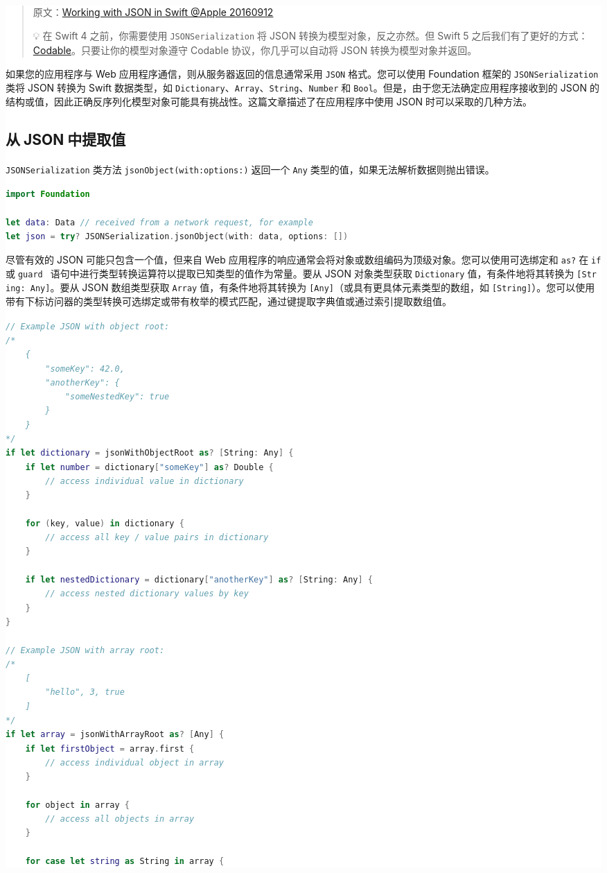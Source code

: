 > 原文：[Working with JSON in Swift @Apple 20160912](https://developer.apple.com/swift/blog/?id=37)
>
> 💡 在 Swift 4 之前，你需要使用 `JSONSerialization` 将 JSON 转换为模型对象，反之亦然。但 Swift 5 之后我们有了更好的方式：[Codable](https://developer.apple.com/documentation/swift/codable)。只要让你的模型对象遵守 Codable 协议，你几乎可以自动将 JSON 转换为模型对象并返回。



如果您的应用程序与 Web 应用程序通信，则从服务器返回的信息通常采用 `JSON` 格式。您可以使用 Foundation 框架的 `JSONSerialization` 类将 JSON 转换为 Swift 数据类型，如 `Dictionary`、`Array`、`String`、`Number` 和 `Bool`。但是，由于您无法确定应用程序接收到的 JSON 的结构或值，因此正确反序列化模型对象可能具有挑战性。这篇文章描述了在应用程序中使用 JSON 时可以采取的几种方法。

## 从 JSON 中提取值

`JSONSerialization` 类方法 `jsonObject(with:options:)` 返回一个 `Any` 类型的值，如果无法解析数据则抛出错误。

```swift
import Foundation

let data: Data // received from a network request, for example
let json = try? JSONSerialization.jsonObject(with: data, options: [])
```

尽管有效的 JSON 可能只包含一个值，但来自 Web 应用程序的响应通常会将对象或数组编码为顶级对象。您可以使用可选绑定和 `as?` 在 `if` 或 `guard ` 语句中进行类型转换运算符以提取已知类型的值作为常量。要从 JSON 对象类型获取 `Dictionary` 值，有条件地将其转换为 `[String: Any]`。要从 JSON 数组类型获取 `Array` 值，有条件地将其转换为 `[Any]`（或具有更具体元素类型的数组，如 `[String]`）。您可以使用带有下标访问器的类型转换可选绑定或带有枚举的模式匹配，通过键提取字典值或通过索引提取数组值。

```swift
// Example JSON with object root:
/*
	{
		"someKey": 42.0,
		"anotherKey": {
			"someNestedKey": true
		}
	}
*/
if let dictionary = jsonWithObjectRoot as? [String: Any] {
	if let number = dictionary["someKey"] as? Double {
		// access individual value in dictionary
	}

	for (key, value) in dictionary {
		// access all key / value pairs in dictionary
	}

	if let nestedDictionary = dictionary["anotherKey"] as? [String: Any] {
		// access nested dictionary values by key
	}
}

// Example JSON with array root:
/*
	[
		"hello", 3, true
	]
*/
if let array = jsonWithArrayRoot as? [Any] {
	if let firstObject = array.first {
		// access individual object in array
	}

	for object in array {
		// access all objects in array
	}

	for case let string as String in array {
```